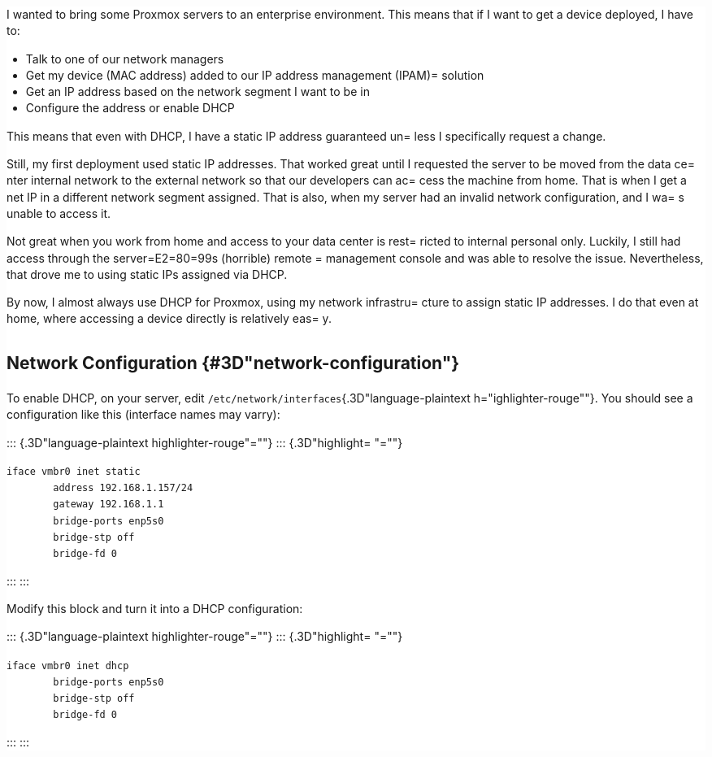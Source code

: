 I wanted to bring some Proxmox servers to an enterprise environment.
This means that if I want to get a device deployed, I have to:

-   Talk to one of our network managers
-   Get my device (MAC address) added to our IP address management
    (IPAM)= solution
-   Get an IP address based on the network segment I want to be in
-   Configure the address or enable DHCP

This means that even with DHCP, I have a static IP address guaranteed
un= less I specifically request a change.

Still, my first deployment used static IP addresses. That worked great
until I requested the server to be moved from the data ce= nter internal
network to the external network so that our developers can ac= cess the
machine from home. That is when I get a net IP in a different network
segment assigned. That is also, when my server had an invalid network
configuration, and I wa= s unable to access it.

Not great when you work from home and access to your data center is
rest= ricted to internal personal only. Luckily, I still had access
through the server=E2=80=99s (horrible) remote = management console and
was able to resolve the issue. Nevertheless, that drove me to using
static IPs assigned via DHCP.

By now, I almost always use DHCP for Proxmox, using my network
infrastru= cture to assign static IP addresses. I do that even at home,
where accessing a device directly is relatively eas= y.

## Network Configuration {#3D\"network-configuration\"}

To enable DHCP, on your server, edit
`/etc/network/interfaces`{.3D\"language-plaintext
h="ighlighter-rouge\""}. You should see a configuration like this
(interface names may varry):

::: {.3D\"language-plaintext highlighter-rouge\"=""}
::: {.3D\"highlight= \"=""}
``` 3D"highlight"
iface vmbr0 inet static
        address 192.168.1.157/24
        gateway 192.168.1.1
        bridge-ports enp5s0
        bridge-stp off
        bridge-fd 0
```
:::
:::

Modify this block and turn it into a DHCP configuration:

::: {.3D\"language-plaintext highlighter-rouge\"=""}
::: {.3D\"highlight= \"=""}
``` 3D"highlight"
iface vmbr0 inet dhcp
        bridge-ports enp5s0
        bridge-stp off
        bridge-fd 0
```
:::
:::
